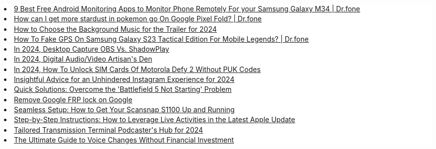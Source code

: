 <li><a href="https://android-location.techidaily.com/9-best-free-android-monitoring-apps-to-monitor-phone-remotely-for-your-samsung-galaxy-m34-drfone-by-drfone-virtual/"><u>9 Best Free Android Monitoring Apps to Monitor Phone Remotely For your Samsung Galaxy M34 | Dr.fone</u></a></li>
<li><a href="https://pokemon-go-android.techidaily.com/how-can-i-get-more-stardust-in-pokemon-go-on-google-pixel-fold-drfone-by-drfone-virtual-android/"><u>How can I get more stardust in pokemon go On Google Pixel Fold? | Dr.fone</u></a></li>
<li><a href="https://article-helps.techidaily.com/how-to-choose-the-background-music-for-the-trailer-for-2024/"><u>How to Choose the Background Music for the Trailer for 2024</u></a></li>
<li><a href="https://fake-location.techidaily.com/how-to-fake-gps-on-samsung-galaxy-s23-tactical-edition-for-mobile-legends-drfone-by-drfone-virtual-android/"><u>How To Fake GPS On Samsung Galaxy S23 Tactical Edition For Mobile Legends? | Dr.fone</u></a></li>
<li><a href="https://screen-recording.techidaily.com/in-2024-desktop-capture-obs-vs-shadowplay/"><u>In 2024, Desktop Capture  OBS Vs. ShadowPlay</u></a></li>
<li><a href="https://article-helps.techidaily.com/in-2024-digital-audiovideo-artisans-den/"><u>In 2024, Digital Audio/Video Artisan's Den</u></a></li>
<li><a href="https://sim-unlock.techidaily.com/in-2024-how-to-unlock-sim-cards-of-motorola-defy-2-without-puk-codes-by-drfone-android/"><u>In 2024, How To Unlock SIM Cards Of Motorola Defy 2 Without PUK Codes</u></a></li>
<li><a href="https://instagram-video-recordings.techidaily.com/insightful-advice-for-an-unhindered-instagram-experience-for-2024/"><u>Insightful Advice for an Unhindered Instagram Experience for 2024</u></a></li>
<li><a href="https://article-helps.techidaily.com/quick-solutions-overcome-the-battlefield-5-not-starting-problem/"><u>Quick Solutions: Overcome the 'Battlefield 5 Not Starting' Problem</u></a></li>
<li><a href="https://review-topics.techidaily.com/remove-google-frp-lock-on-google-by-drfone-android-unlock-remove-google-frp/"><u>Remove Google FRP lock on Google</u></a></li>
<li><a href="https://win-dash.techidaily.com/seamless-setup-how-to-get-your-scansnap-s1100-up-and-running/"><u>Seamless Setup: How to Get Your Scansnap S1100 Up and Running</u></a></li>
<li><a href="https://techtrends.techidaily.com/step-by-step-instructions-how-to-leverage-live-activities-in-the-latest-apple-update/"><u>Step-by-Step Instructions: How to Leverage Live Activities in the Latest Apple Update</u></a></li>
<li><a href="https://article-helps.techidaily.com/tailored-transmission-terminal-podcasters-hub-for-2024/"><u>Tailored Transmission Terminal  Podcaster's Hub for 2024</u></a></li>
<li><a href="https://article-helps.techidaily.com/the-ultimate-guide-to-voice-changes-without-financial-investment/"><u>The Ultimate Guide to Voice Changes Without Financial Investment</u></a></li>
</ul></div>
